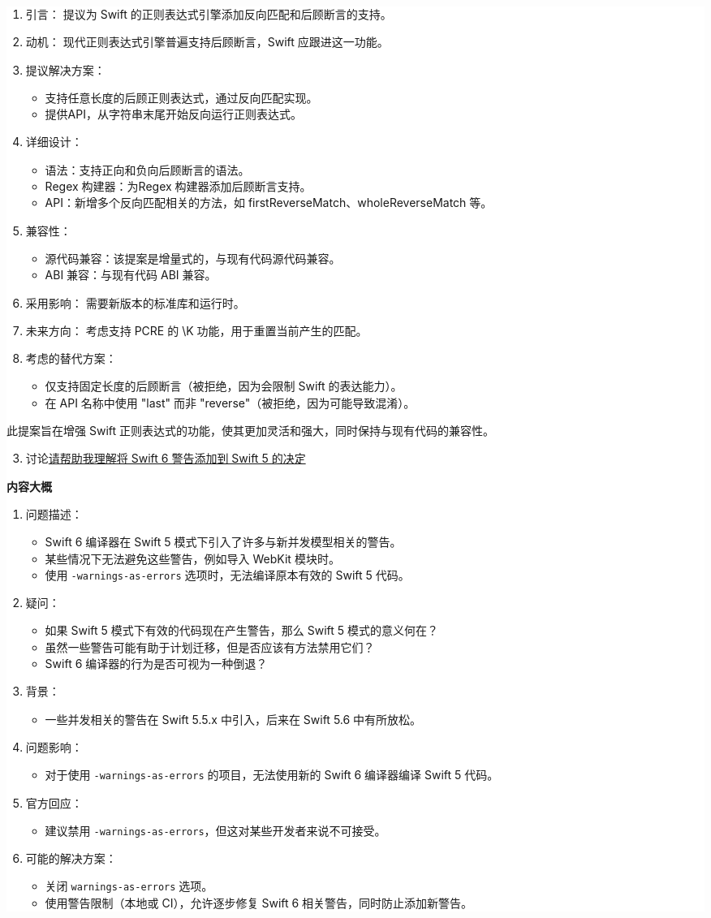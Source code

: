 1. 引言：
   提议为 Swift 的正则表达式引擎添加反向匹配和后顾断言的支持。

2. 动机：
   现代正则表达式引擎普遍支持后顾断言，Swift 应跟进这一功能。

3. 提议解决方案：
   - 支持任意长度的后顾正则表达式，通过反向匹配实现。
   - 提供API，从字符串末尾开始反向运行正则表达式。

4. 详细设计：
   - 语法：支持正向和负向后顾断言的语法。
   - Regex 构建器：为Regex 构建器添加后顾断言支持。
   - API：新增多个反向匹配相关的方法，如 firstReverseMatch、wholeReverseMatch 等。

5. 兼容性：
   - 源代码兼容：该提案是增量式的，与现有代码源代码兼容。
   - ABI 兼容：与现有代码 ABI 兼容。

6. 采用影响：
   需要新版本的标准库和运行时。

7. 未来方向：
   考虑支持 PCRE 的 \K 功能，用于重置当前产生的匹配。

8. 考虑的替代方案：
   - 仅支持固定长度的后顾断言（被拒绝，因为会限制 Swift 的表达能力）。
   - 在 API 名称中使用 "last" 而非 "reverse"（被拒绝，因为可能导致混淆）。

此提案旨在增强 Swift 正则表达式的功能，使其更加灵活和强大，同时保持与现有代码的兼容性。

3) 讨论[请帮助我理解将 Swift 6 警告添加到 Swift 5 的决定](https://forums.swift.org/t/please-help-me-understand-the-decision-to-add-swift-6-warnings-to-swift-5/73417 "请帮助我理解将 Swift 6 警告添加到 Swift 5 的决定")

**内容大概**

1. 问题描述：
   - Swift 6 编译器在 Swift 5 模式下引入了许多与新并发模型相关的警告。
   - 某些情况下无法避免这些警告，例如导入 WebKit 模块时。
   - 使用 `-warnings-as-errors` 选项时，无法编译原本有效的 Swift 5 代码。

2. 疑问：
   - 如果 Swift 5 模式下有效的代码现在产生警告，那么 Swift 5 模式的意义何在？
   - 虽然一些警告可能有助于计划迁移，但是否应该有方法禁用它们？
   - Swift 6 编译器的行为是否可视为一种倒退？

3. 背景：
   - 一些并发相关的警告在 Swift 5.5.x 中引入，后来在 Swift 5.6 中有所放松。

4. 问题影响：
   - 对于使用 `-warnings-as-errors` 的项目，无法使用新的 Swift 6 编译器编译 Swift 5 代码。

5. 官方回应：
   - 建议禁用 `-warnings-as-errors`，但这对某些开发者来说不可接受。

6. 可能的解决方案：
   - 关闭 `warnings-as-errors` 选项。
   - 使用警告限制（本地或 CI），允许逐步修复 Swift 6 相关警告，同时防止添加新警告。

